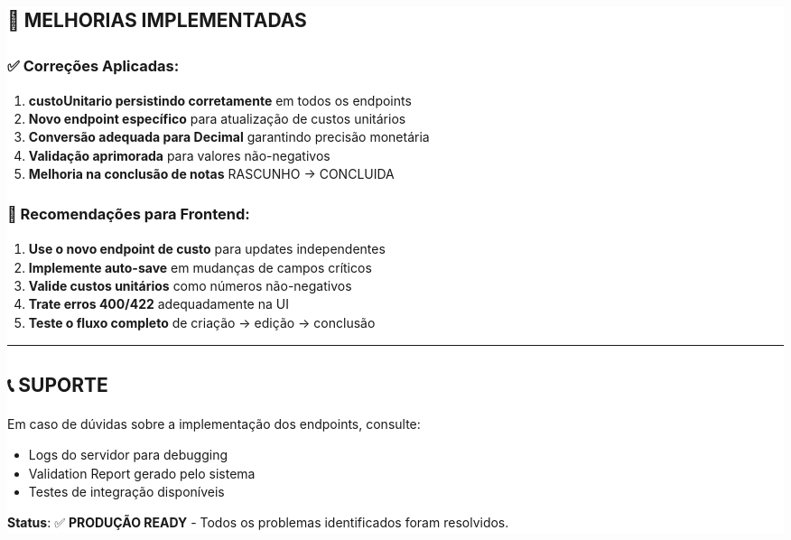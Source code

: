 
## 🎯 **MELHORIAS IMPLEMENTADAS**

### ✅ Correções Aplicadas:
1. **custoUnitario persistindo corretamente** em todos os endpoints
2. **Novo endpoint específico** para atualização de custos unitários
3. **Conversão adequada para Decimal** garantindo precisão monetária
4. **Validação aprimorada** para valores não-negativos
5. **Melhoria na conclusão de notas** RASCUNHO → CONCLUIDA

### 🔧 Recomendações para Frontend:
1. **Use o novo endpoint de custo** para updates independentes
2. **Implemente auto-save** em mudanças de campos críticos
3. **Valide custos unitários** como números não-negativos
4. **Trate erros 400/422** adequadamente na UI
5. **Teste o fluxo completo** de criação → edição → conclusão

---

## 📞 **SUPORTE**

Em caso de dúvidas sobre a implementação dos endpoints, consulte:
- Logs do servidor para debugging
- Validation Report gerado pelo sistema
- Testes de integração disponíveis

**Status**: ✅ **PRODUÇÃO READY** - Todos os problemas identificados foram resolvidos.